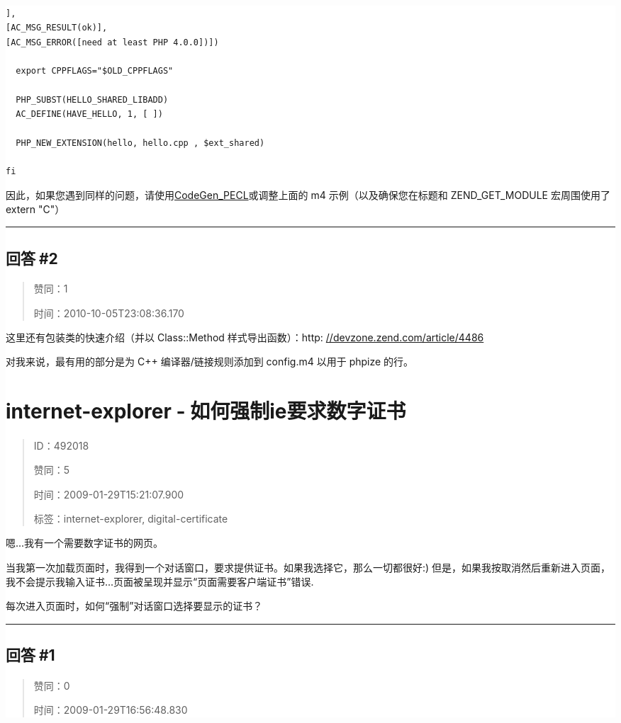 ```
],
[AC_MSG_RESULT(ok)],
[AC_MSG_ERROR([need at least PHP 4.0.0])])

  export CPPFLAGS="$OLD_CPPFLAGS"

  PHP_SUBST(HELLO_SHARED_LIBADD)
  AC_DEFINE(HAVE_HELLO, 1, [ ])

  PHP_NEW_EXTENSION(hello, hello.cpp , $ext_shared)

fi 
```

因此，如果您遇到同样的问题，请使用[CodeGen_PECL](http://php-baustelle.de/CodeGen_PECL/manual.html)或调整上面的 m4 示例（以及确保您在标题和 ZEND_GET_MODULE 宏周围使用了 extern "C"）

* * *

## 回答 #2

> 赞同：1
> 
> 时间：2010-10-05T23:08:36.170

这里还有包装类的快速介绍（并以 Class::Method 样式导出函数）：http: [//devzone.zend.com/article/4486](http://devzone.zend.com/article/4486)

对我来说，最有用的部分是为 C++ 编译器/链接规则添加到 config.m4 以用于 phpize 的行。

# internet-explorer - 如何强制ie要求数字证书

> ID：492018
> 
> 赞同：5
> 
> 时间：2009-01-29T15:21:07.900
> 
> 标签：internet-explorer, digital-certificate

嗯...我有一个需要数字证书的网页。

当我第一次加载页面时，我得到一个对话窗口，要求提供证书。如果我选择它，那么一切都很好:) 但是，如果我按取消然后重新进入页面，我不会提示我输入证书...页面被呈现并显示“页面需要客户端证书”错误.

每次进入页面时，如何“强制”对话窗口选择要显示的证书？

* * *

## 回答 #1

> 赞同：0
> 
> 时间：2009-01-29T16:56:48.830
